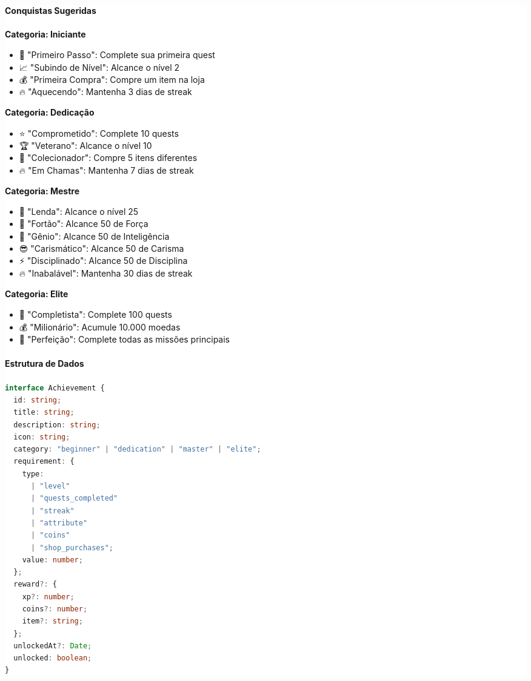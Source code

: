#### Conquistas Sugeridas

**Categoria: Iniciante**

- 🎯 "Primeiro Passo": Complete sua primeira quest
- 📈 "Subindo de Nível": Alcance o nível 2
- 💰 "Primeira Compra": Compre um item na loja
- 🔥 "Aquecendo": Mantenha 3 dias de streak

**Categoria: Dedicação**

- ⭐ "Comprometido": Complete 10 quests
- 🏆 "Veterano": Alcance o nível 10
- 💎 "Colecionador": Compre 5 itens diferentes
- 🔥 "Em Chamas": Mantenha 7 dias de streak

**Categoria: Mestre**

- 👑 "Lenda": Alcance o nível 25
- 💪 "Fortão": Alcance 50 de Força
- 🧠 "Gênio": Alcance 50 de Inteligência
- 😎 "Carismático": Alcance 50 de Carisma
- ⚡ "Disciplinado": Alcance 50 de Disciplina
- 🔥 "Inabalável": Mantenha 30 dias de streak

**Categoria: Elite**

- 🌟 "Completista": Complete 100 quests
- 💰 "Milionário": Acumule 10.000 moedas
- 🎯 "Perfeição": Complete todas as missões principais

#### Estrutura de Dados

```typescript
interface Achievement {
  id: string;
  title: string;
  description: string;
  icon: string;
  category: "beginner" | "dedication" | "master" | "elite";
  requirement: {
    type:
      | "level"
      | "quests_completed"
      | "streak"
      | "attribute"
      | "coins"
      | "shop_purchases";
    value: number;
  };
  reward?: {
    xp?: number;
    coins?: number;
    item?: string;
  };
  unlockedAt?: Date;
  unlocked: boolean;
}
```
